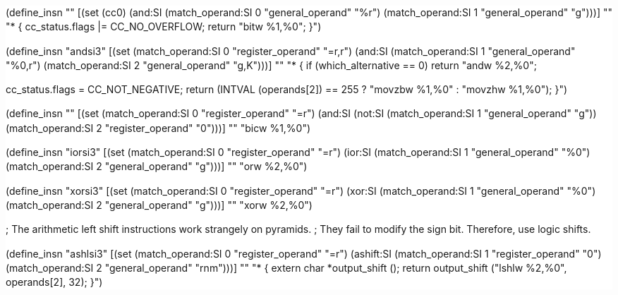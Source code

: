 (define_insn ""
  [(set (cc0)
	(and:SI (match_operand:SI 0 "general_operand" "%r")
		(match_operand:SI 1 "general_operand" "g")))]
  ""
  "*
{
  cc_status.flags |= CC_NO_OVERFLOW;
  return \"bitw %1,%0\";
}")

(define_insn "andsi3"
  [(set (match_operand:SI 0 "register_operand" "=r,r")
	(and:SI (match_operand:SI 1 "general_operand" "%0,r")
		(match_operand:SI 2 "general_operand" "g,K")))]
  ""
  "*
{
  if (which_alternative == 0)
    return \"andw %2,%0\";

  cc_status.flags = CC_NOT_NEGATIVE;
  return (INTVAL (operands[2]) == 255
	  ? \"movzbw %1,%0\" : \"movzhw %1,%0\");
}")

(define_insn ""
  [(set (match_operand:SI 0 "register_operand" "=r")
	(and:SI (not:SI (match_operand:SI 1 "general_operand" "g"))
		(match_operand:SI 2 "register_operand" "0")))]
  ""
  "bicw %1,%0")

(define_insn "iorsi3"
  [(set (match_operand:SI 0 "register_operand" "=r")
	(ior:SI (match_operand:SI 1 "general_operand" "%0")
		(match_operand:SI 2 "general_operand" "g")))]
  ""
  "orw %2,%0")

(define_insn "xorsi3"
  [(set (match_operand:SI 0 "register_operand" "=r")
	(xor:SI (match_operand:SI 1 "general_operand" "%0")
		(match_operand:SI 2 "general_operand" "g")))]
  ""
  "xorw %2,%0")

; The arithmetic left shift instructions work strangely on pyramids.
; They fail to modify the sign bit.  Therefore, use logic shifts.

(define_insn "ashlsi3"
  [(set (match_operand:SI 0 "register_operand" "=r")
	(ashift:SI (match_operand:SI 1 "register_operand" "0")
		   (match_operand:SI 2 "general_operand" "rnm")))]
  ""
  "*
{
  extern char *output_shift ();
  return output_shift (\"lshlw %2,%0\", operands[2], 32);
}")

